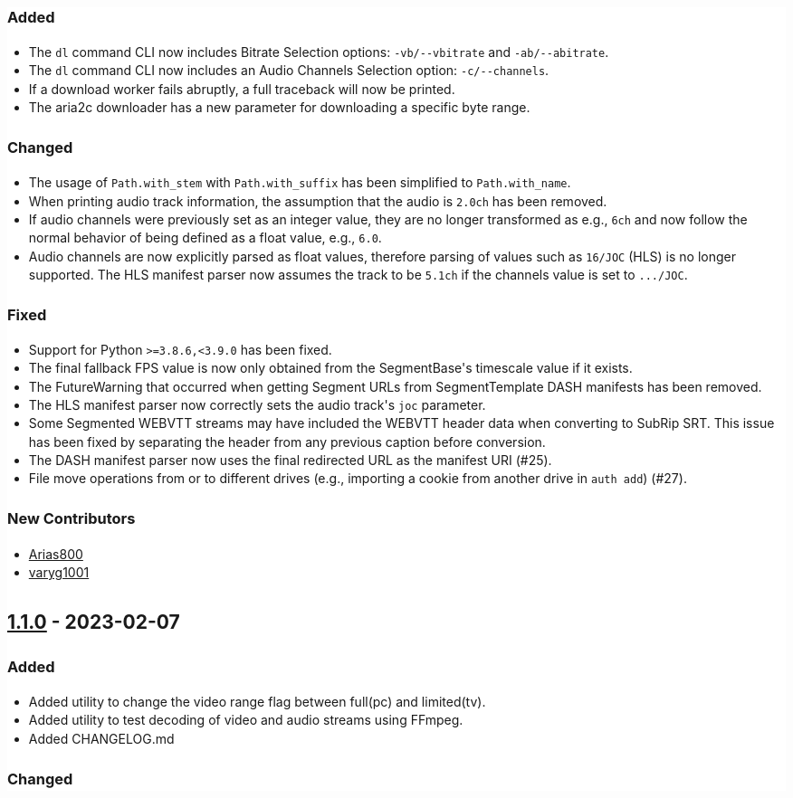 ### Added

- The `dl` command CLI now includes Bitrate Selection options: `-vb/--vbitrate` and `-ab/--abitrate`.
- The `dl` command CLI now includes an Audio Channels Selection option: `-c/--channels`.
- If a download worker fails abruptly, a full traceback will now be printed.
- The aria2c downloader has a new parameter for downloading a specific byte range.

### Changed

- The usage of `Path.with_stem` with `Path.with_suffix` has been simplified to `Path.with_name`.
- When printing audio track information, the assumption that the audio is `2.0ch` has been removed.
- If audio channels were previously set as an integer value, they are no longer transformed as e.g., `6ch` and now
  follow the normal behavior of being defined as a float value, e.g., `6.0`.
- Audio channels are now explicitly parsed as float values, therefore parsing of values such as `16/JOC` (HLS) is no
  longer supported. The HLS manifest parser now assumes the track to be `5.1ch` if the channels value is set to
  `.../JOC`.

### Fixed

- Support for Python `>=3.8.6,<3.9.0` has been fixed.
- The final fallback FPS value is now only obtained from the SegmentBase's timescale value if it exists.
- The FutureWarning that occurred when getting Segment URLs from SegmentTemplate DASH manifests has been removed.
- The HLS manifest parser now correctly sets the audio track's `joc` parameter.
- Some Segmented WEBVTT streams may have included the WEBVTT header data when converting to SubRip SRT. This issue has
  been fixed by separating the header from any previous caption before conversion.
- The DASH manifest parser now uses the final redirected URL as the manifest URI (#25).
- File move operations from or to different drives (e.g., importing a cookie from another drive in `auth add`) (#27).

### New Contributors

- [Arias800](https://github.com/Arias800)
- [varyg1001](https://github.com/varyg1001)

## [1.1.0] - 2023-02-07

### Added

- Added utility to change the video range flag between full(pc) and limited(tv).
- Added utility to test decoding of video and audio streams using FFmpeg.
- Added CHANGELOG.md

### Changed


[3.1.0]: https://github.com/devine-dl/devine/releases/tag/v3.1.0
[3.0.0]: https://github.com/devine-dl/devine/releases/tag/v3.0.0
[2.2.0]: https://github.com/devine-dl/devine/releases/tag/v2.2.0
[2.1.0]: https://github.com/devine-dl/devine/releases/tag/v2.1.0
[2.0.1]: https://github.com/devine-dl/devine/releases/tag/v2.0.1
[2.0.0]: https://github.com/devine-dl/devine/releases/tag/v2.0.0
[1.4.0]: https://github.com/devine-dl/devine/releases/tag/v1.4.0
[1.3.1]: https://github.com/devine-dl/devine/releases/tag/v1.3.1
[1.3.0]: https://github.com/devine-dl/devine/releases/tag/v1.3.0
[1.2.0]: https://github.com/devine-dl/devine/releases/tag/v1.2.0
[1.1.0]: https://github.com/devine-dl/devine/releases/tag/v1.1.0
[1.0.0]: https://github.com/devine-dl/devine/releases/tag/v1.0.0